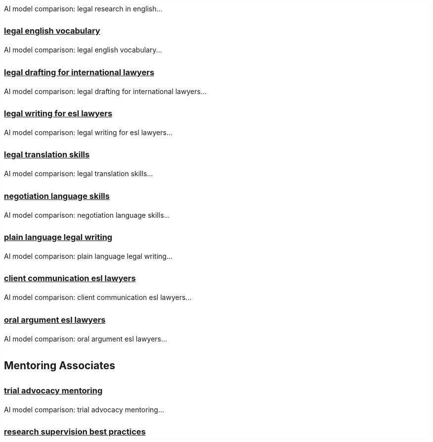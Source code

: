 AI model comparison: legal research in english...

### [legal english vocabulary](legal-writing-esl/chatgpt-vs-grok-vs-mistral-legal-writing-esl-2529.md)

AI model comparison: legal english vocabulary...

### [legal drafting for international lawyers](legal-writing-esl/claude-vs-deepseek-vs-mistral-legal-writing-esl-8344.md)

AI model comparison: legal drafting for international lawyers...

### [legal writing for esl lawyers](legal-writing-esl/claude-vs-gemini-vs-mistral-legal-writing-esl-2583.md)

AI model comparison: legal writing for esl lawyers...

### [legal translation skills](legal-writing-esl/deepseek-vs-gemini-vs-grok-legal-writing-esl-6043.md)

AI model comparison: legal translation skills...

### [negotiation language skills](legal-writing-esl/deepseek-vs-gemini-vs-mistral-legal-writing-esl-2524.md)

AI model comparison: negotiation language skills...

### [plain language legal writing](legal-writing-esl/deepseek-vs-gemini-vs-mistral-legal-writing-esl-7109.md)

AI model comparison: plain language legal writing...

### [client communication esl lawyers](legal-writing-esl/deepseek-vs-gemini-vs-mistral-legal-writing-esl-9749.md)

AI model comparison: client communication esl lawyers...

### [oral argument esl lawyers](legal-writing-esl/deepseek-vs-grok-vs-mistral-legal-writing-esl-7569.md)

AI model comparison: oral argument esl lawyers...

## Mentoring Associates

### [trial advocacy mentoring](mentoring-associates/chatgpt-vs-claude-vs-deepseek-mentoring-associates-2057.md)

AI model comparison: trial advocacy mentoring...

### [research supervision best practices](mentoring-associates/chatgpt-vs-claude-vs-mistral-mentoring-associates-2786.md)
